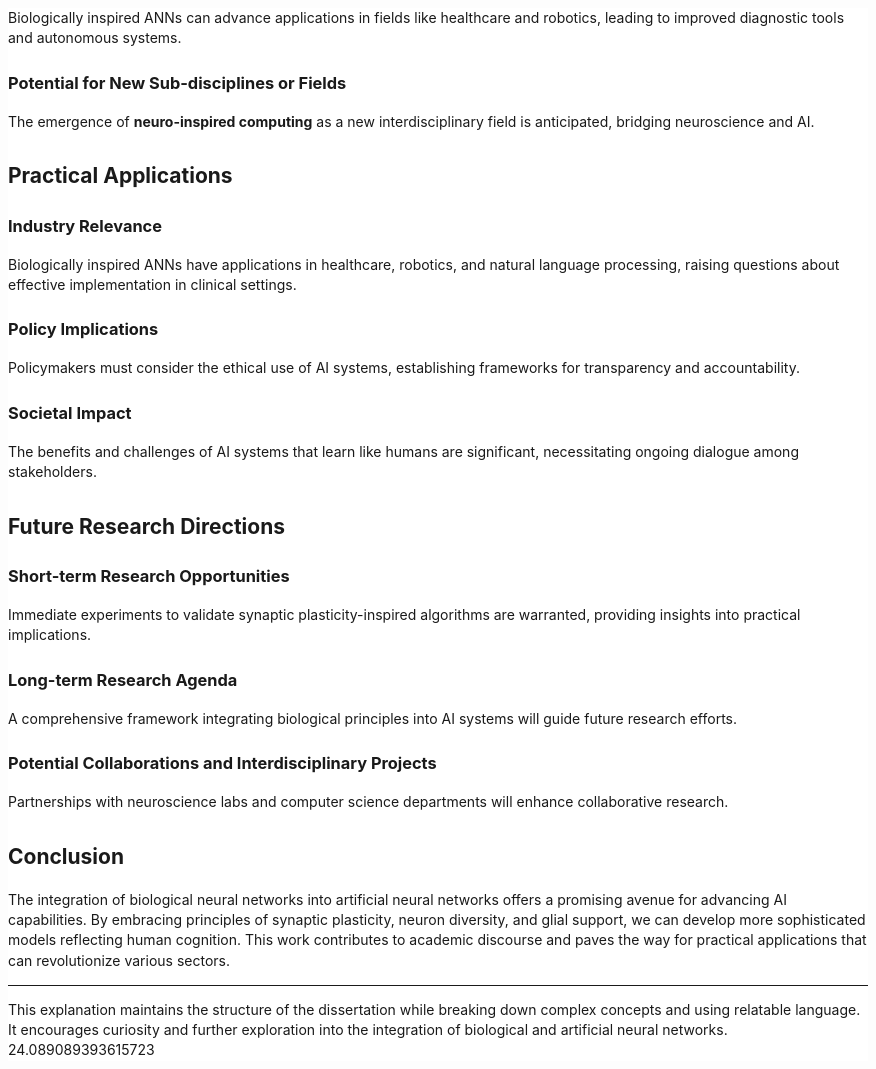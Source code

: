 Biologically inspired ANNs can advance applications in fields like healthcare and robotics, leading to improved diagnostic tools and autonomous systems.

### Potential for New Sub-disciplines or Fields

The emergence of **neuro-inspired computing** as a new interdisciplinary field is anticipated, bridging neuroscience and AI.

## Practical Applications

### Industry Relevance

Biologically inspired ANNs have applications in healthcare, robotics, and natural language processing, raising questions about effective implementation in clinical settings.

### Policy Implications

Policymakers must consider the ethical use of AI systems, establishing frameworks for transparency and accountability.

### Societal Impact

The benefits and challenges of AI systems that learn like humans are significant, necessitating ongoing dialogue among stakeholders.

## Future Research Directions

### Short-term Research Opportunities

Immediate experiments to validate synaptic plasticity-inspired algorithms are warranted, providing insights into practical implications.

### Long-term Research Agenda

A comprehensive framework integrating biological principles into AI systems will guide future research efforts.

### Potential Collaborations and Interdisciplinary Projects

Partnerships with neuroscience labs and computer science departments will enhance collaborative research.

## Conclusion

The integration of biological neural networks into artificial neural networks offers a promising avenue for advancing AI capabilities. By embracing principles of synaptic plasticity, neuron diversity, and glial support, we can develop more sophisticated models reflecting human cognition. This work contributes to academic discourse and paves the way for practical applications that can revolutionize various sectors.

---

This explanation maintains the structure of the dissertation while breaking down complex concepts and using relatable language. It encourages curiosity and further exploration into the integration of biological and artificial neural networks. 24.089089393615723
